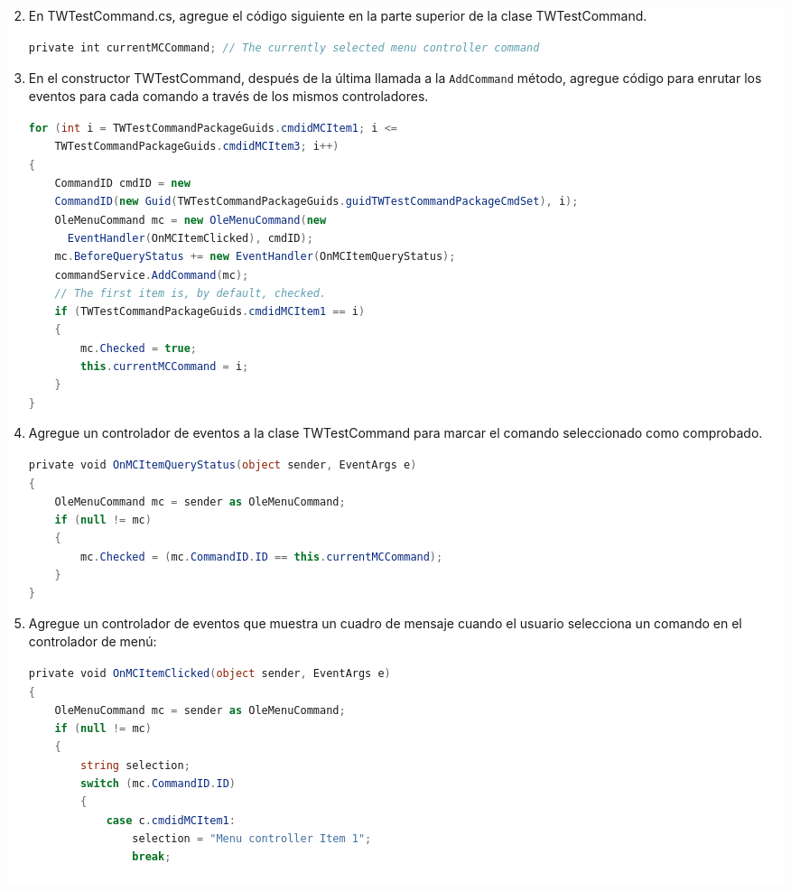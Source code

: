 2.  En TWTestCommand.cs, agregue el código siguiente en la parte superior de la clase TWTestCommand.  
  
    ```csharp  
    private int currentMCCommand; // The currently selected menu controller command  
    ```  
  
3.  En el constructor TWTestCommand, después de la última llamada a la `AddCommand` método, agregue código para enrutar los eventos para cada comando a través de los mismos controladores.  
  
    ```csharp  
    for (int i = TWTestCommandPackageGuids.cmdidMCItem1; i <=  
        TWTestCommandPackageGuids.cmdidMCItem3; i++)  
    {  
        CommandID cmdID = new  
        CommandID(new Guid(TWTestCommandPackageGuids.guidTWTestCommandPackageCmdSet), i);  
        OleMenuCommand mc = new OleMenuCommand(new  
          EventHandler(OnMCItemClicked), cmdID);  
        mc.BeforeQueryStatus += new EventHandler(OnMCItemQueryStatus);  
        commandService.AddCommand(mc);  
        // The first item is, by default, checked.   
        if (TWTestCommandPackageGuids.cmdidMCItem1 == i)  
        {  
            mc.Checked = true;  
            this.currentMCCommand = i;  
        }  
    }  
    ```  
  
4.  Agregue un controlador de eventos a la clase TWTestCommand para marcar el comando seleccionado como comprobado.  
  
    ```csharp  
    private void OnMCItemQueryStatus(object sender, EventArgs e)  
    {  
        OleMenuCommand mc = sender as OleMenuCommand;  
        if (null != mc)  
        {  
            mc.Checked = (mc.CommandID.ID == this.currentMCCommand);  
        }  
    }  
    ```  
  
5.  Agregue un controlador de eventos que muestra un cuadro de mensaje cuando el usuario selecciona un comando en el controlador de menú:  
  
    ```csharp  
    private void OnMCItemClicked(object sender, EventArgs e)  
    {  
        OleMenuCommand mc = sender as OleMenuCommand;  
        if (null != mc)  
        {  
            string selection;  
            switch (mc.CommandID.ID)  
            {  
                case c.cmdidMCItem1:  
                    selection = "Menu controller Item 1";  
                    break;  
  